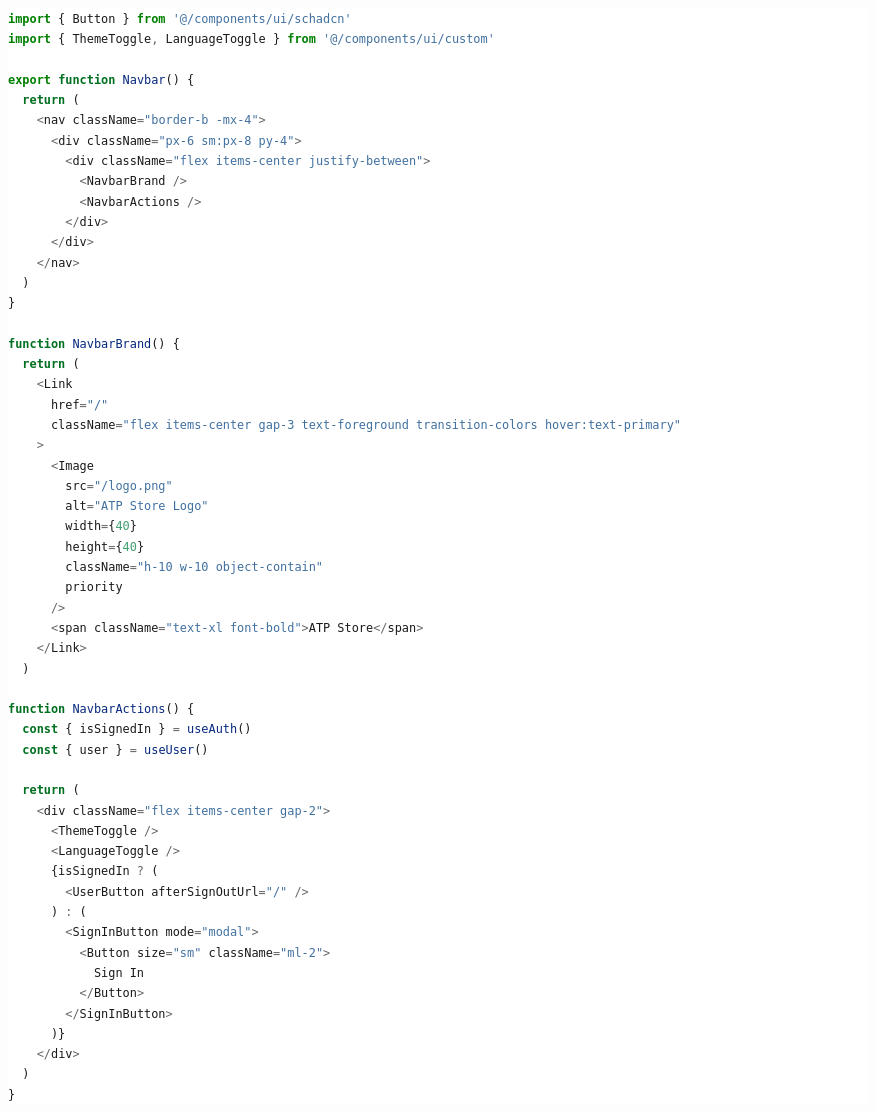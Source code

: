 ```typescript
import { Button } from '@/components/ui/schadcn'
import { ThemeToggle, LanguageToggle } from '@/components/ui/custom'

export function Navbar() {
  return (
    <nav className="border-b -mx-4">
      <div className="px-6 sm:px-8 py-4">
        <div className="flex items-center justify-between">
          <NavbarBrand />
          <NavbarActions />
        </div>
      </div>
    </nav>
  )
}

function NavbarBrand() {
  return (
    <Link
      href="/"
      className="flex items-center gap-3 text-foreground transition-colors hover:text-primary"
    >
      <Image
        src="/logo.png"
        alt="ATP Store Logo"
        width={40}
        height={40}
        className="h-10 w-10 object-contain"
        priority
      />
      <span className="text-xl font-bold">ATP Store</span>
    </Link>
  )

function NavbarActions() {
  const { isSignedIn } = useAuth()
  const { user } = useUser()

  return (
    <div className="flex items-center gap-2">
      <ThemeToggle />
      <LanguageToggle />
      {isSignedIn ? (
        <UserButton afterSignOutUrl="/" />
      ) : (
        <SignInButton mode="modal">
          <Button size="sm" className="ml-2">
            Sign In
          </Button>
        </SignInButton>
      )}
    </div>
  )
}
```
